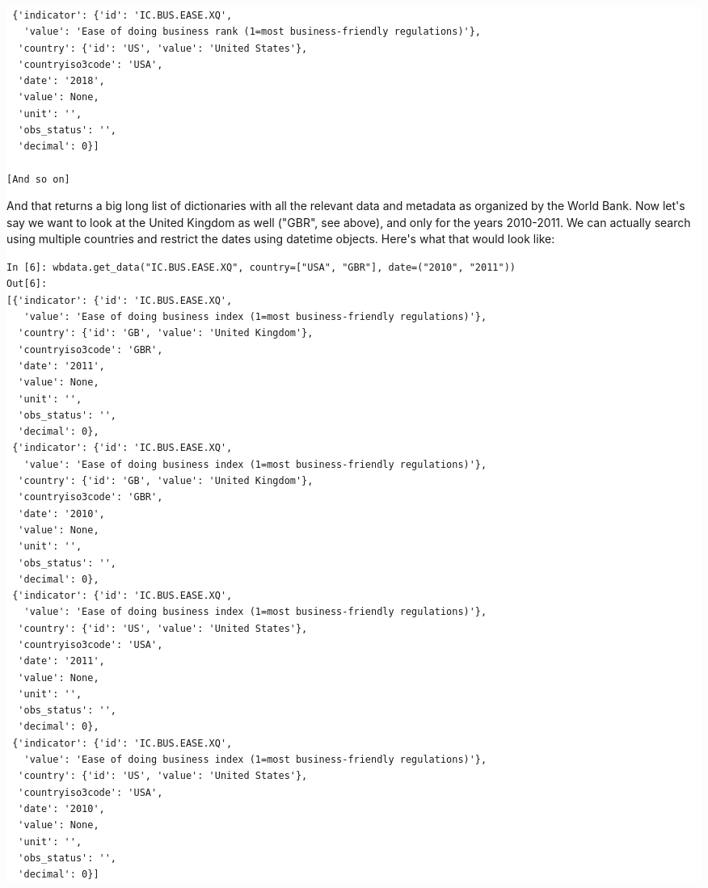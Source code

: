 ``` ipython
 {'indicator': {'id': 'IC.BUS.EASE.XQ',
   'value': 'Ease of doing business rank (1=most business-friendly regulations)'},
  'country': {'id': 'US', 'value': 'United States'},
  'countryiso3code': 'USA',
  'date': '2018',
  'value': None,
  'unit': '',
  'obs_status': '',
  'decimal': 0}]

[And so on]
```

And that returns a big long list of dictionaries with all the relevant data and
metadata as organized by the World Bank. Now let's say we want to look at the
United Kingdom as well ("GBR", see above), and only for the years 2010-2011. We
can actually search using multiple countries and restrict the dates using
datetime objects. Here's what that would look like:

``` ipython
In [6]: wbdata.get_data("IC.BUS.EASE.XQ", country=["USA", "GBR"], date=("2010", "2011"))
Out[6]:
[{'indicator': {'id': 'IC.BUS.EASE.XQ',
   'value': 'Ease of doing business index (1=most business-friendly regulations)'},
  'country': {'id': 'GB', 'value': 'United Kingdom'},
  'countryiso3code': 'GBR',
  'date': '2011',
  'value': None,
  'unit': '',
  'obs_status': '',
  'decimal': 0},
 {'indicator': {'id': 'IC.BUS.EASE.XQ',
   'value': 'Ease of doing business index (1=most business-friendly regulations)'},
  'country': {'id': 'GB', 'value': 'United Kingdom'},
  'countryiso3code': 'GBR',
  'date': '2010',
  'value': None,
  'unit': '',
  'obs_status': '',
  'decimal': 0},
 {'indicator': {'id': 'IC.BUS.EASE.XQ',
   'value': 'Ease of doing business index (1=most business-friendly regulations)'},
  'country': {'id': 'US', 'value': 'United States'},
  'countryiso3code': 'USA',
  'date': '2011',
  'value': None,
  'unit': '',
  'obs_status': '',
  'decimal': 0},
 {'indicator': {'id': 'IC.BUS.EASE.XQ',
   'value': 'Ease of doing business index (1=most business-friendly regulations)'},
  'country': {'id': 'US', 'value': 'United States'},
  'countryiso3code': 'USA',
  'date': '2010',
  'value': None,
  'unit': '',
  'obs_status': '',
  'decimal': 0}]

```
